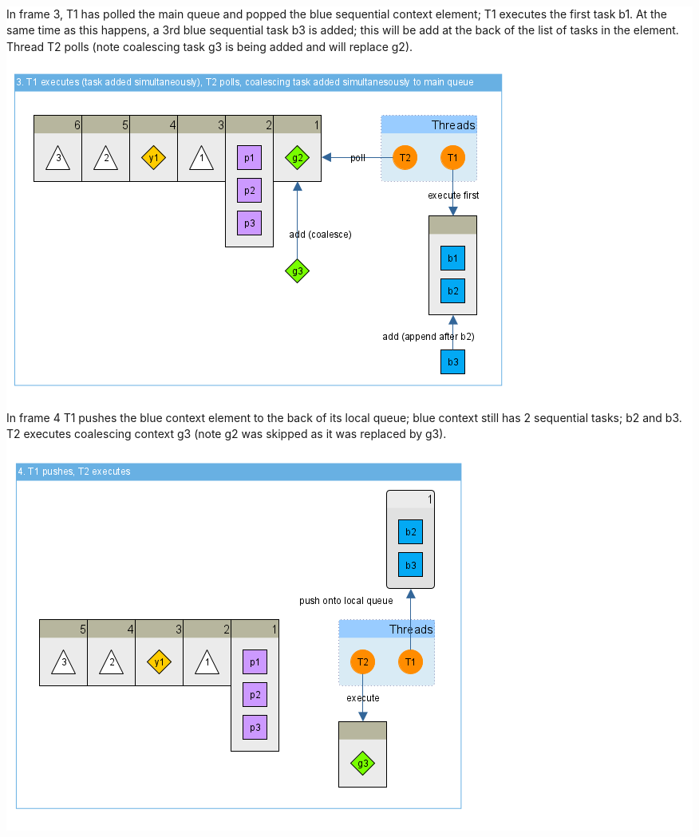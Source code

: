 In frame 3, T1 has polled the main queue and popped the blue sequential context element; T1 executes the first task b1. At the same time as this happens, a 3rd blue sequential task b3 is added; this will be add at the back of the list of tasks in the element. Thread T2 polls (note coalescing task g3 is being added and will replace g2).

![gatling%20seq%203](../assets/gatling%20seq%203.PNG)

In frame 4 T1 pushes the blue context element to the back of its local queue; blue context still has 2 sequential tasks; b2 and b3. T2 executes coalescing context g3 (note g2 was skipped as it was replaced by g3).

![gatling%20seq%203](../assets/gatling%20seq%204.PNG)
